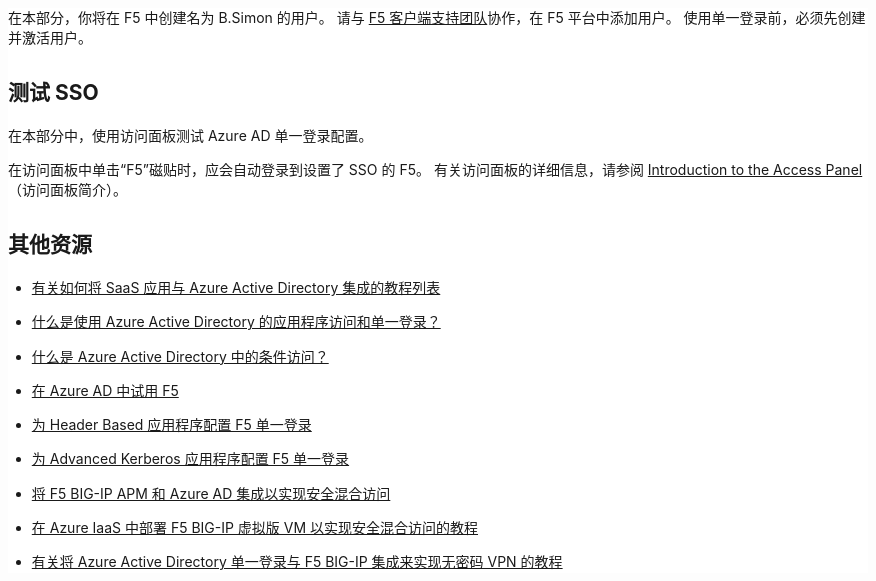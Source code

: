 在本部分，你将在 F5 中创建名为 B.Simon 的用户。 请与 [F5 客户端支持团队](https://support.f5.com/csp/knowledge-center/software/BIG-IP?module=BIG-IP%20APM45)协作，在 F5 平台中添加用户。 使用单一登录前，必须先创建并激活用户。 

## <a name="test-sso"></a>测试 SSO 

在本部分中，使用访问面板测试 Azure AD 单一登录配置。

在访问面板中单击“F5”磁贴时，应会自动登录到设置了 SSO 的 F5。 有关访问面板的详细信息，请参阅 [Introduction to the Access Panel](../user-help/my-apps-portal-end-user-access.md)（访问面板简介）。

## <a name="additional-resources"></a>其他资源

- [有关如何将 SaaS 应用与 Azure Active Directory 集成的教程列表](./tutorial-list.md)

- [什么是使用 Azure Active Directory 的应用程序访问和单一登录？](../manage-apps/what-is-single-sign-on.md)

- [什么是 Azure Active Directory 中的条件访问？](../conditional-access/overview.md)

- [在 Azure AD 中试用 F5](https://aad.portal.azure.com/)

- [为 Header Based 应用程序配置 F5 单一登录](headerf5-tutorial.md)

- [为 Advanced Kerberos 应用程序配置 F5 单一登录](advance-kerbf5-tutorial.md)

- [将 F5 BIG-IP APM 和 Azure AD 集成以实现安全混合访问](https://docs.microsoft.com/azure/active-directory/manage-apps/f5-aad-integration)

- [在 Azure IaaS 中部署 F5 BIG-IP 虚拟版 VM 以实现安全混合访问的教程](https://docs.microsoft.com/azure/active-directory/manage-apps/f5-bigip-deployment-guide)

- [有关将 Azure Active Directory 单一登录与 F5 BIG-IP 集成来实现无密码 VPN 的教程](https://docs.microsoft.com/azure/active-directory/manage-apps/f5-aad-password-less-vpn)
